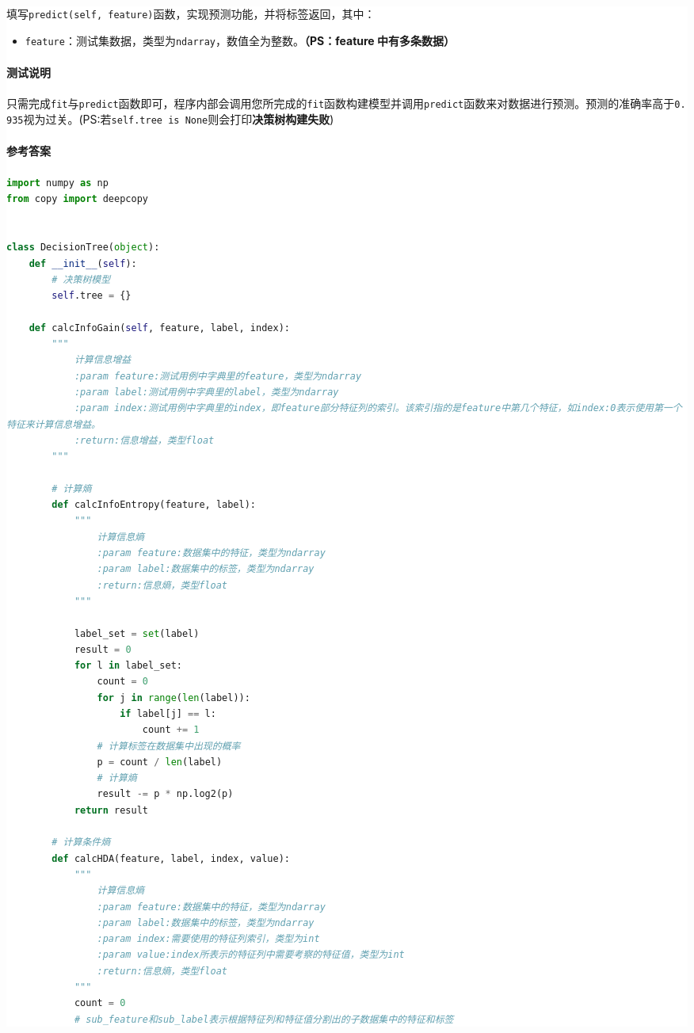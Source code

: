 填写`predict(self, feature)`函数，实现预测功能，并将标签返回，其中：

- `feature`：测试集数据，类型为`ndarray`，数值全为整数。**（PS：feature 中有多条数据）**

#### 测试说明

只需完成`fit`与`predict`函数即可，程序内部会调用您所完成的`fit`函数构建模型并调用`predict`函数来对数据进行预测。预测的准确率高于`0.935`视为过关。(PS:若`self.tree is None`则会打印**决策树构建失败**)

#### 参考答案

```python
import numpy as np
from copy import deepcopy


class DecisionTree(object):
    def __init__(self):
        # 决策树模型
        self.tree = {}

    def calcInfoGain(self, feature, label, index):
        """
            计算信息增益
            :param feature:测试用例中字典里的feature，类型为ndarray
            :param label:测试用例中字典里的label，类型为ndarray
            :param index:测试用例中字典里的index，即feature部分特征列的索引。该索引指的是feature中第几个特征，如index:0表示使用第一个特征来计算信息增益。
            :return:信息增益，类型float
        """

        # 计算熵
        def calcInfoEntropy(feature, label):
            """
                计算信息熵
                :param feature:数据集中的特征，类型为ndarray
                :param label:数据集中的标签，类型为ndarray
                :return:信息熵，类型float
            """

            label_set = set(label)
            result = 0
            for l in label_set:
                count = 0
                for j in range(len(label)):
                    if label[j] == l:
                        count += 1
                # 计算标签在数据集中出现的概率
                p = count / len(label)
                # 计算熵
                result -= p * np.log2(p)
            return result

        # 计算条件熵
        def calcHDA(feature, label, index, value):
            """
                计算信息熵
                :param feature:数据集中的特征，类型为ndarray
                :param label:数据集中的标签，类型为ndarray
                :param index:需要使用的特征列索引，类型为int
                :param value:index所表示的特征列中需要考察的特征值，类型为int
                :return:信息熵，类型float
            """
            count = 0
            # sub_feature和sub_label表示根据特征列和特征值分割出的子数据集中的特征和标签
```